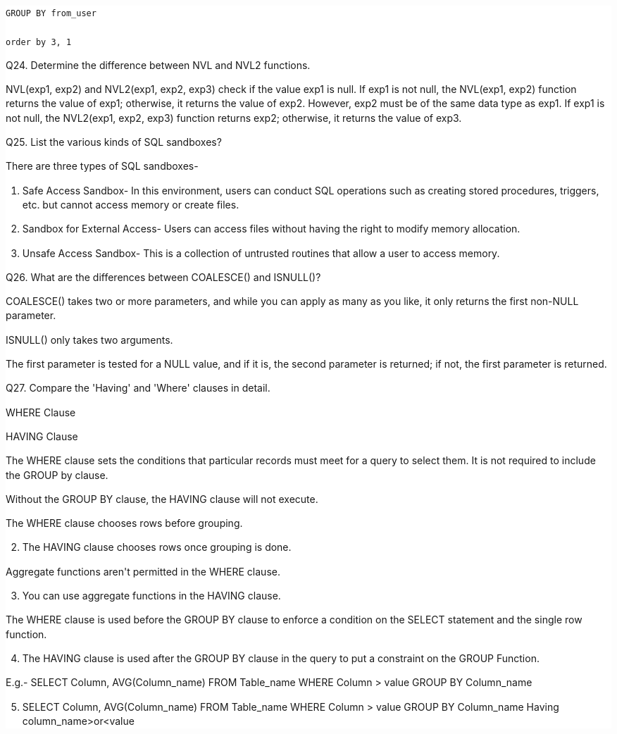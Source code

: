     GROUP BY from_user

    order by 3, 1

Q24. Determine the difference between NVL and NVL2 functions.

NVL(exp1, exp2) and NVL2(exp1, exp2, exp3) check if the value exp1 is null. If exp1 is not null, the NVL(exp1, exp2) function returns the value of exp1; otherwise, it returns the value of exp2. However, exp2 must be of the same data type as exp1. If exp1 is not null, the NVL2(exp1, exp2, exp3) function returns exp2; otherwise, it returns the value of exp3.

Q25. List the various kinds of SQL sandboxes?

There are three types of SQL sandboxes-

1. Safe Access Sandbox- In this environment, users can conduct SQL operations such as creating stored procedures, triggers, etc. but cannot access memory or create files.

2. Sandbox for External Access- Users can access files without having the right to modify memory allocation.

3. Unsafe Access Sandbox- This is a collection of untrusted routines that allow a user to access memory.

Q26. What are the differences between COALESCE() and ISNULL()?

COALESCE() takes two or more parameters, and while you can apply as many as you like, it only returns the first non-NULL parameter.

ISNULL() only takes two arguments.

The first parameter is tested for a NULL value, and if it is, the second parameter is returned; if not, the first parameter is returned.

Q27. Compare the 'Having' and 'Where' clauses in detail.

WHERE Clause

HAVING Clause

The WHERE clause sets the conditions that particular records must meet for a query to select them. It is not required to include the GROUP by clause.

Without the GROUP BY clause, the HAVING clause will not execute.

The WHERE clause chooses rows before grouping.

2. The HAVING clause chooses rows once grouping is done.

Aggregate functions aren't permitted in the WHERE clause.

3. You can use aggregate functions in the HAVING clause.

The WHERE clause is used before the GROUP BY clause to enforce a condition on the SELECT statement and the single row function.

4. The HAVING clause is used after the GROUP BY clause in the query to put a constraint on the GROUP Function.

E.g.- SELECT Column, AVG(Column_name) FROM Table_name WHERE Column > value GROUP BY Column_name

5. SELECT Column, AVG(Column_name) FROM Table_name WHERE Column > value GROUP BY Column_name Having column_name>or<value
